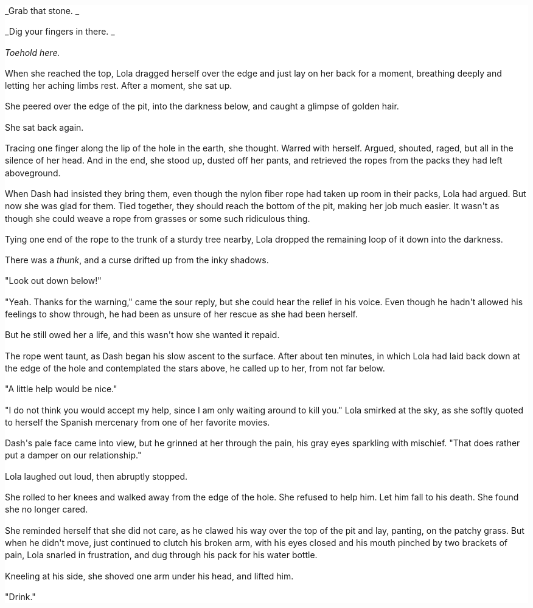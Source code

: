 _Grab that stone. _

_Dig your fingers in there. _

_Toehold here._

When she reached the top, Lola dragged herself over the edge and just lay on her back for a moment, breathing deeply and letting her aching limbs rest. After a moment, she sat up.

She peered over the edge of the pit, into the darkness below, and caught a glimpse of golden hair.

She sat back again.

Tracing one finger along the lip of the hole in the earth, she thought. Warred with herself. Argued, shouted, raged, but all in the silence of her head. And in the end, she stood up, dusted off her pants, and retrieved the ropes from the packs they had left aboveground.

When Dash had insisted they bring them, even though the nylon fiber rope had taken up room in their packs, Lola had argued. But now she was glad for them. Tied together, they should reach the bottom of the pit, making her job much easier. It wasn't as though she could weave a rope from grasses or some such ridiculous thing.

Tying one end of the rope to the trunk of a sturdy tree nearby, Lola dropped the remaining loop of it down into the darkness.

There was a _thunk_, and a curse drifted up from the inky shadows.

"Look out down below!"

"Yeah. Thanks for the warning," came the sour reply, but she could hear the relief in his voice. Even though he hadn't allowed his feelings to show through, he had been as unsure of her rescue as she had been herself.

But he still owed her a life, and this wasn't how she wanted it repaid.

The rope went taunt, as Dash began his slow ascent to the surface. After about ten minutes, in which Lola had laid back down at the edge of the hole and contemplated the stars above, he called up to her, from not far below.

"A little help would be nice."

"I do not think you would accept my help, since I am only waiting around to kill you." Lola smirked at the sky, as she softly quoted to herself the Spanish mercenary from one of her favorite movies.

Dash's pale face came into view, but he grinned at her through the pain, his gray eyes sparkling with mischief. "That does rather put a damper on our relationship."

Lola laughed out loud, then abruptly stopped.

She rolled to her knees and walked away from the edge of the hole. She refused to help him. Let him fall to his death. She found she no longer cared.

She reminded herself that she did not care, as he clawed his way over the top of the pit and lay, panting, on the patchy grass. But when he didn't move, just continued to clutch his broken arm, with his eyes closed and his mouth pinched by two brackets of pain, Lola snarled in frustration, and dug through his pack for his water bottle.

Kneeling at his side, she shoved one arm under his head, and lifted him.

"Drink."
